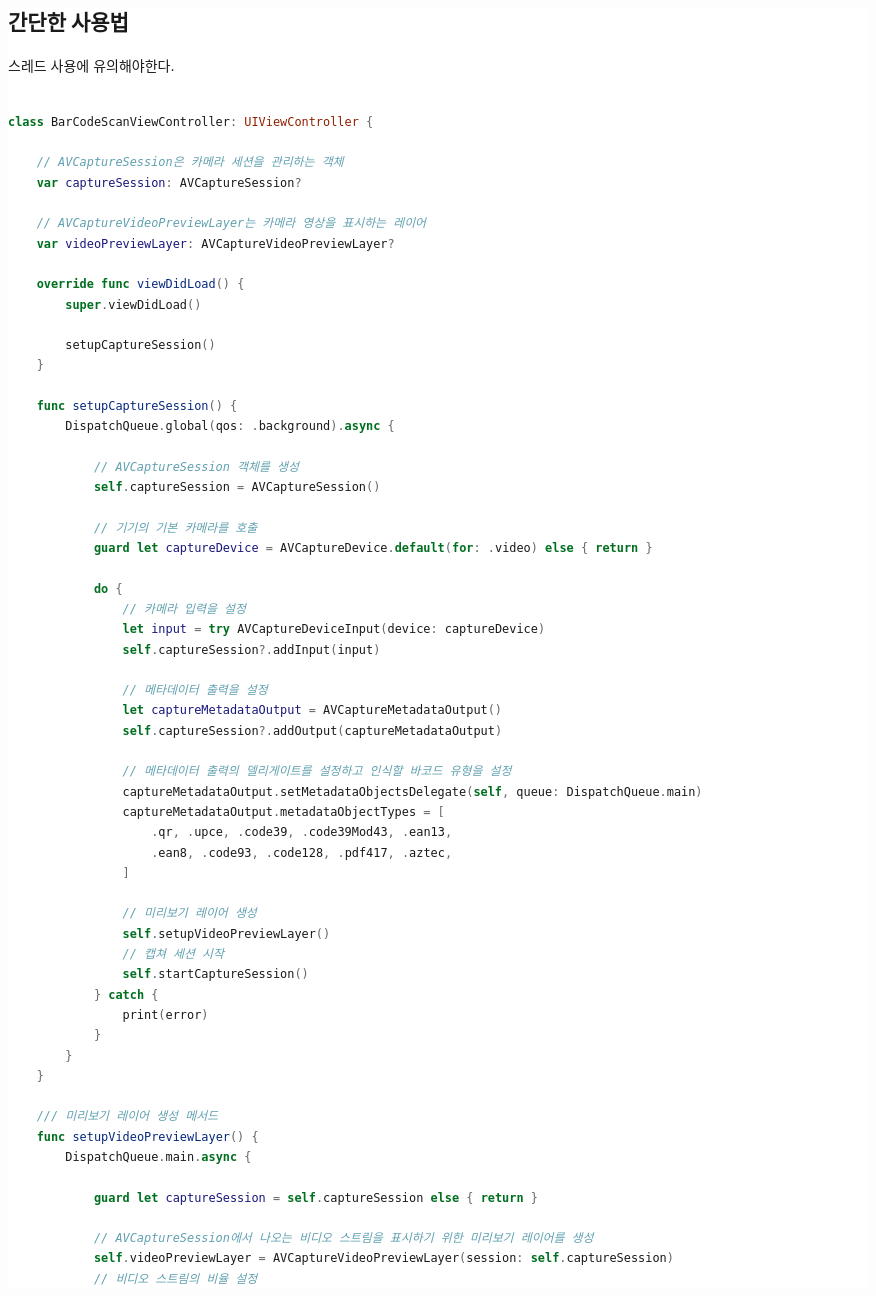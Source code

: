 ## 간단한 사용법

스레드 사용에 유의해야한다. 

```swift

class BarCodeScanViewController: UIViewController {
    
    // AVCaptureSession은 카메라 세션을 관리하는 객체
    var captureSession: AVCaptureSession?
    
    // AVCaptureVideoPreviewLayer는 카메라 영상을 표시하는 레이어
    var videoPreviewLayer: AVCaptureVideoPreviewLayer?
    
    override func viewDidLoad() {
        super.viewDidLoad()
        
        setupCaptureSession()
    }

    func setupCaptureSession() {
        DispatchQueue.global(qos: .background).async {
            
            // AVCaptureSession 객체를 생성
            self.captureSession = AVCaptureSession()
            
            // 기기의 기본 카메라를 호출
            guard let captureDevice = AVCaptureDevice.default(for: .video) else { return }
            
            do {
                // 카메라 입력을 설정
                let input = try AVCaptureDeviceInput(device: captureDevice)
                self.captureSession?.addInput(input)
                
                // 메타데이터 출력을 설정
                let captureMetadataOutput = AVCaptureMetadataOutput()
                self.captureSession?.addOutput(captureMetadataOutput)
                
                // 메타데이터 출력의 델리게이트를 설정하고 인식할 바코드 유형을 설정
                captureMetadataOutput.setMetadataObjectsDelegate(self, queue: DispatchQueue.main)
                captureMetadataOutput.metadataObjectTypes = [
                    .qr, .upce, .code39, .code39Mod43, .ean13,
                    .ean8, .code93, .code128, .pdf417, .aztec,
                ]
                
                // 미리보기 레이어 생성
                self.setupVideoPreviewLayer()
                // 캡쳐 세션 시작
                self.startCaptureSession()
            } catch {
                print(error)
            }
        }
    }

    /// 미리보기 레이어 생성 메서드
    func setupVideoPreviewLayer() {
        DispatchQueue.main.async {
        
            guard let captureSession = self.captureSession else { return }

            // AVCaptureSession에서 나오는 비디오 스트림을 표시하기 위한 미리보기 레이어를 생성
            self.videoPreviewLayer = AVCaptureVideoPreviewLayer(session: self.captureSession)
            // 비디오 스트림의 비율 설정
```